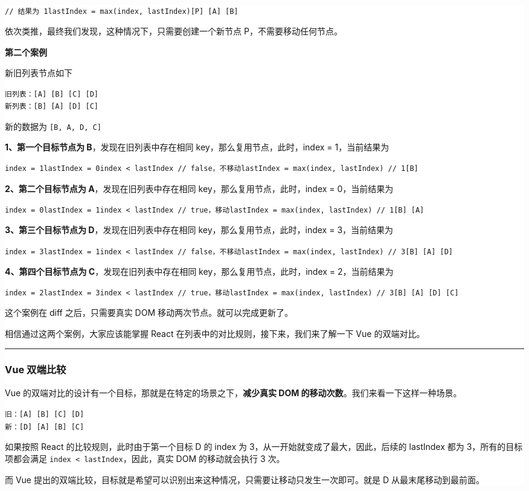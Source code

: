 ```
// 结果为 1lastIndex = max(index, lastIndex)[P] [A] [B]
```

依次类推，最终我们发现，这种情况下，只需要创建一个新节点 P，不需要移动任何节点。

**第二个案例**

新旧列表节点如下

```
旧列表：[A] [B] [C] [D] 
新列表：[B] [A] [D] [C]
```

新的数据为 `[B, A, D, C]`

**1、第一个目标节点为 B**，发现在旧列表中存在相同 key，那么复用节点，此时，index = 1，当前结果为

```
index = 1lastIndex = 0index < lastIndex // false，不移动lastIndex = max(index, lastIndex) // 1[B]
```

**2、第二个目标节点为 A**，发现在旧列表中存在相同 key，那么复用节点，此时，index = 0，当前结果为

```
index = 0lastIndex = 1index < lastIndex // true，移动lastIndex = max(index, lastIndex) // 1[B] [A]
```

**3、第三个目标节点为 D**，发现在旧列表中存在相同 key，那么复用节点，此时，index = 3，当前结果为

```
index = 3lastIndex = 1index < lastIndex // false，不移动lastIndex = max(index, lastIndex) // 3[B] [A] [D]
```

**4、第四个目标节点为 C**，发现在旧列表中存在相同 key，那么复用节点，此时，index = 2，当前结果为

```
index = 2lastIndex = 3index < lastIndex // true，移动lastIndex = max(index, lastIndex) // 3[B] [A] [D] [C]
```

这个案例在 diff 之后，只需要真实 DOM 移动两次节点。就可以完成更新了。

相信通过这两个案例，大家应该能掌握 React 在列表中的对比规则，接下来，我们来了解一下 Vue 的双端对比。

* * *

### Vue 双端比较

Vue 的双端对比的设计有一个目标，那就是在特定的场景之下，**减少真实 DOM 的移动次数**。我们来看一下这样一种场景。

```
旧：[A] [B] [C] [D]
新：[D] [A] [B] [C]
```

如果按照 React 的比较规则，此时由于第一个目标 D 的 index 为 3，从一开始就变成了最大，因此，后续的 lastIndex 都为 3，所有的目标项都会满足 `index < lastIndex`，因此，真实 DOM 的移动就会执行 3 次。

而 Vue 提出的双端比较，目标就是希望可以识别出来这种情况，只需要让移动只发生一次即可。就是 D 从最末尾移动到最前面。
